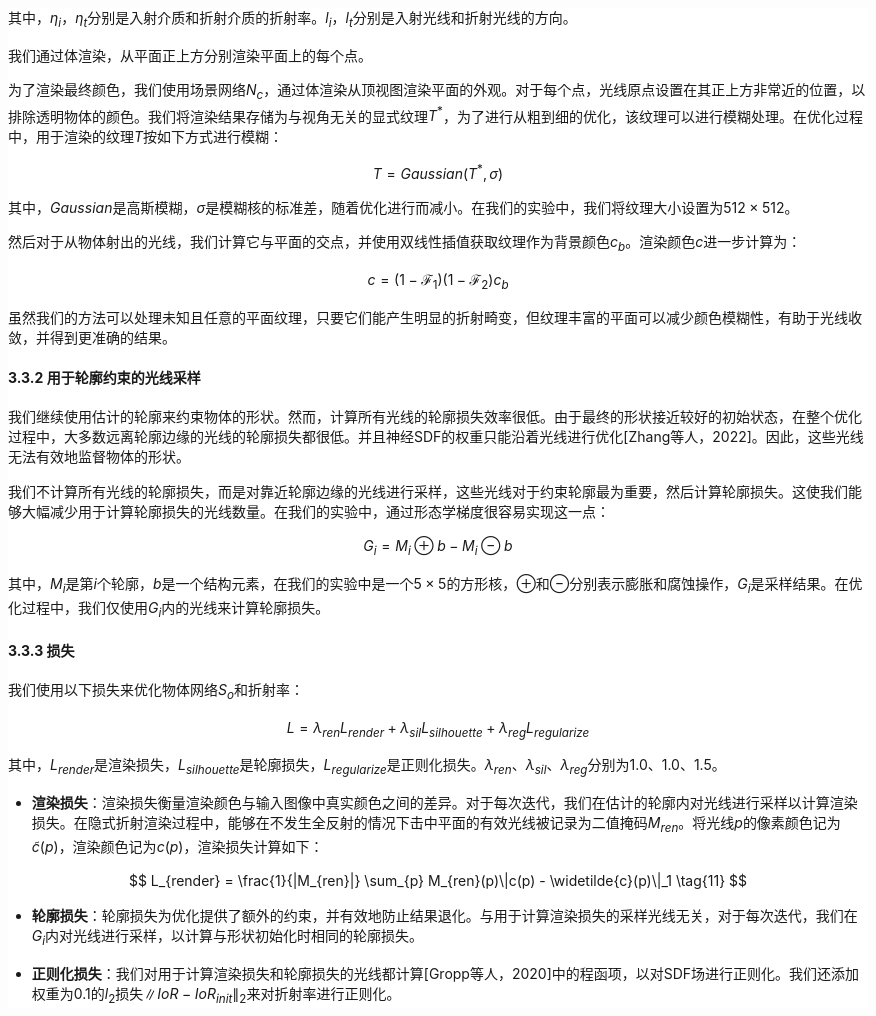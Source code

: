 其中，$\eta_i$，$\eta_t$分别是入射介质和折射介质的折射率。$l_i$，$l_t$分别是入射光线和折射光线的方向。 

我们通过体渲染，从平面正上方分别渲染平面上的每个点。

为了渲染最终颜色，我们使用场景网络$N_c$，通过体渲染从顶视图渲染平面的外观。对于每个点，光线原点设置在其正上方非常近的位置，以排除透明物体的颜色。我们将渲染结果存储为与视角无关的显式纹理$T^*$，为了进行从粗到细的优化，该纹理可以进行模糊处理。在优化过程中，用于渲染的纹理$T$按如下方式进行模糊：


$$
T = Gaussian(T^*, \sigma) \tag{7}
$$

其中，$Gaussian$是高斯模糊，$\sigma$是模糊核的标准差，随着优化进行而减小。在我们的实验中，我们将纹理大小设置为$512×512$。

然后对于从物体射出的光线，我们计算它与平面的交点，并使用双线性插值获取纹理作为背景颜色$c_b$。渲染颜色$c$进一步计算为：


$$
c = (1 - \mathcal{F}_1)(1 - \mathcal{F}_2)c_b \tag{8}
$$

虽然我们的方法可以处理未知且任意的平面纹理，只要它们能产生明显的折射畸变，但纹理丰富的平面可以减少颜色模糊性，有助于光线收敛，并得到更准确的结果。 

#### 3.3.2 用于轮廓约束的光线采样

我们继续使用估计的轮廓来约束物体的形状。然而，计算所有光线的轮廓损失效率很低。由于最终的形状接近较好的初始状态，在整个优化过程中，大多数远离轮廓边缘的光线的轮廓损失都很低。并且神经SDF的权重只能沿着光线进行优化[Zhang等人，2022]。因此，这些光线无法有效地监督物体的形状。

我们不计算所有光线的轮廓损失，而是对靠近轮廓边缘的光线进行采样，这些光线对于约束轮廓最为重要，然后计算轮廓损失。这使我们能够大幅减少用于计算轮廓损失的光线数量。在我们的实验中，通过形态学梯度很容易实现这一点：


$$
G_i = M_i \oplus b - M_i \ominus b \tag{9}
$$

其中，$M_i$是第$i$个轮廓，$b$是一个结构元素，在我们的实验中是一个$5×5$的方形核，$\oplus$和$\ominus$分别表示膨胀和腐蚀操作，$G_i$是采样结果。在优化过程中，我们仅使用$G_i$内的光线来计算轮廓损失。

#### 3.3.3 损失

我们使用以下损失来优化物体网络$S_o$和折射率：


$$
L = \lambda_{ren}L_{render} + \lambda_{sil}L_{silhouette} + \lambda_{reg}L_{regularize} \tag{10}
$$

其中，$L_{render}$是渲染损失，$L_{silhouette}$是轮廓损失，$L_{regularize}$是正则化损失。$\lambda_{ren}$、$\lambda_{sil}$、$\lambda_{reg}$分别为1.0、1.0、1.5。

- **渲染损失**：渲染损失衡量渲染颜色与输入图像中真实颜色之间的差异。对于每次迭代，我们在估计的轮廓内对光线进行采样以计算渲染损失。在隐式折射渲染过程中，能够在不发生全反射的情况下击中平面的有效光线被记录为二值掩码$M_{ren}$。将光线$p$的像素颜色记为$\widetilde{c}(p)$，渲染颜色记为$c(p)$，渲染损失计算如下：


$$
L_{render} = \frac{1}{|M_{ren}|} \sum_{p} M_{ren}(p)\|c(p) - \widetilde{c}(p)\|_1 \tag{11}
$$

- **轮廓损失**：轮廓损失为优化提供了额外的约束，并有效地防止结果退化。与用于计算渲染损失的采样光线无关，对于每次迭代，我们在$G_i$内对光线进行采样，以计算与形状初始化时相同的轮廓损失。

- **正则化损失**：我们对用于计算渲染损失和轮廓损失的光线都计算[Gropp等人，2020]中的程函项，以对SDF场进行正则化。我们还添加权重为0.1的$l_2$损失$\|IoR - IoR_{init}\|_2$来对折射率进行正则化。 
